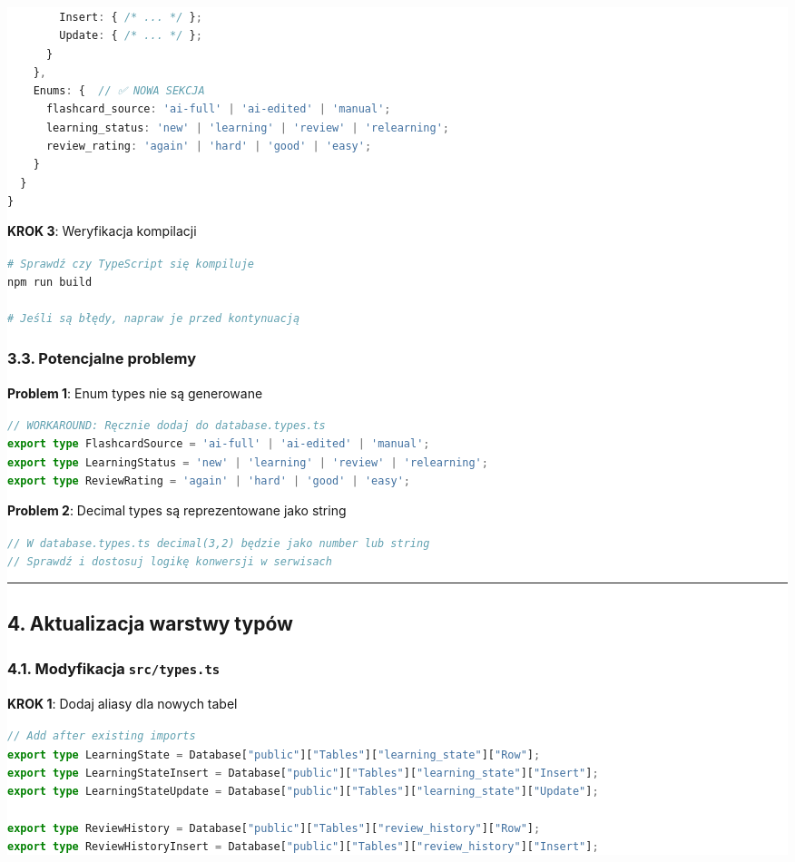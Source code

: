 ```typescript
        Insert: { /* ... */ };
        Update: { /* ... */ };
      }
    },
    Enums: {  // ✅ NOWA SEKCJA
      flashcard_source: 'ai-full' | 'ai-edited' | 'manual';
      learning_status: 'new' | 'learning' | 'review' | 'relearning';
      review_rating: 'again' | 'hard' | 'good' | 'easy';
    }
  }
}
```

**KROK 3**: Weryfikacja kompilacji
```bash
# Sprawdź czy TypeScript się kompiluje
npm run build

# Jeśli są błędy, napraw je przed kontynuacją
```

### 3.3. Potencjalne problemy

**Problem 1**: Enum types nie są generowane
```typescript
// WORKAROUND: Ręcznie dodaj do database.types.ts
export type FlashcardSource = 'ai-full' | 'ai-edited' | 'manual';
export type LearningStatus = 'new' | 'learning' | 'review' | 'relearning';
export type ReviewRating = 'again' | 'hard' | 'good' | 'easy';
```

**Problem 2**: Decimal types są reprezentowane jako string
```typescript
// W database.types.ts decimal(3,2) będzie jako number lub string
// Sprawdź i dostosuj logikę konwersji w serwisach
```

---

## 4. Aktualizacja warstwy typów

### 4.1. Modyfikacja `src/types.ts`

**KROK 1**: Dodaj aliasy dla nowych tabel

```typescript
// Add after existing imports
export type LearningState = Database["public"]["Tables"]["learning_state"]["Row"];
export type LearningStateInsert = Database["public"]["Tables"]["learning_state"]["Insert"];
export type LearningStateUpdate = Database["public"]["Tables"]["learning_state"]["Update"];

export type ReviewHistory = Database["public"]["Tables"]["review_history"]["Row"];
export type ReviewHistoryInsert = Database["public"]["Tables"]["review_history"]["Insert"];
```
